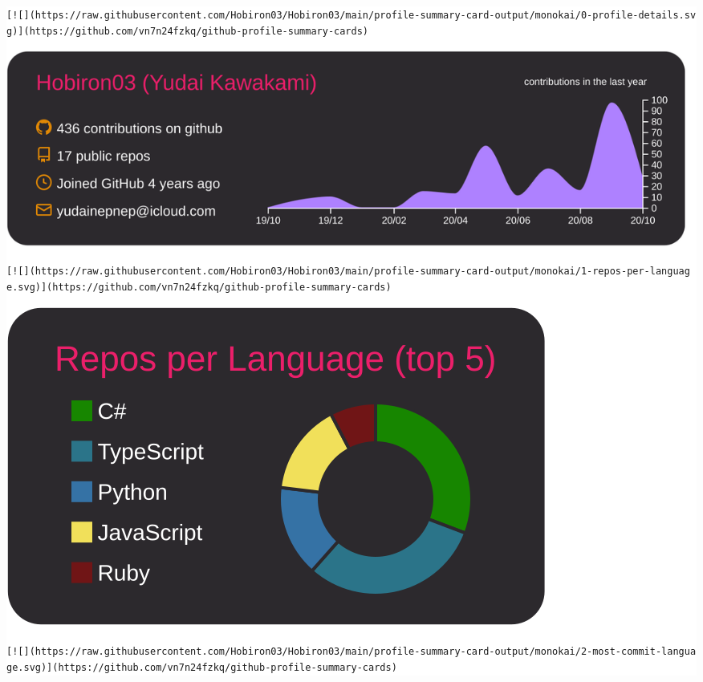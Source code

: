 
```
[![](https://raw.githubusercontent.com/Hobiron03/Hobiron03/main/profile-summary-card-output/monokai/0-profile-details.svg)](https://github.com/vn7n24fzkq/github-profile-summary-cards)
```
![](https://raw.githubusercontent.com/Hobiron03/Hobiron03/main/profile-summary-card-output/monokai/0-profile-details.svg)


```
[![](https://raw.githubusercontent.com/Hobiron03/Hobiron03/main/profile-summary-card-output/monokai/1-repos-per-language.svg)](https://github.com/vn7n24fzkq/github-profile-summary-cards)
```
![](https://raw.githubusercontent.com/Hobiron03/Hobiron03/main/profile-summary-card-output/monokai/1-repos-per-language.svg)


```
[![](https://raw.githubusercontent.com/Hobiron03/Hobiron03/main/profile-summary-card-output/monokai/2-most-commit-language.svg)](https://github.com/vn7n24fzkq/github-profile-summary-cards)
```